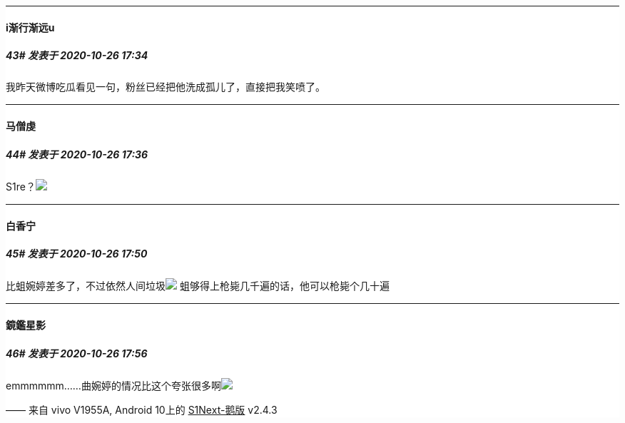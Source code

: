 



*****

####  i渐行渐远u  
##### 43#       发表于 2020-10-26 17:34




我昨天微博吃瓜看见一句，粉丝已经把他洗成孤儿了，直接把我笑喷了。







*****

####  马僧虔  
##### 44#       发表于 2020-10-26 17:36




S1re？<img src="https://static.saraba1st.com/image/smiley/face2017/067.png" referrerpolicy="no-referrer">







*****

####  白香宁  
##### 45#       发表于 2020-10-26 17:50




比蛆婉婷差多了，不过依然人间垃圾<img src="https://static.saraba1st.com/image/smiley/face2017/166.png" referrerpolicy="no-referrer">
蛆够得上枪毙几千遍的话，他可以枪毙个几十遍







*****

####  鏡鑑星影  
##### 46#       发表于 2020-10-26 17:56




emmmmmm……曲婉婷的情况比这个夸张很多啊<img src="https://static.saraba1st.com/image/smiley/face2017/003.png" referrerpolicy="no-referrer">

—— 来自 vivo V1955A, Android 10上的 [S1Next-鹅版](https://github.com/ykrank/S1-Next/releases) v2.4.3



